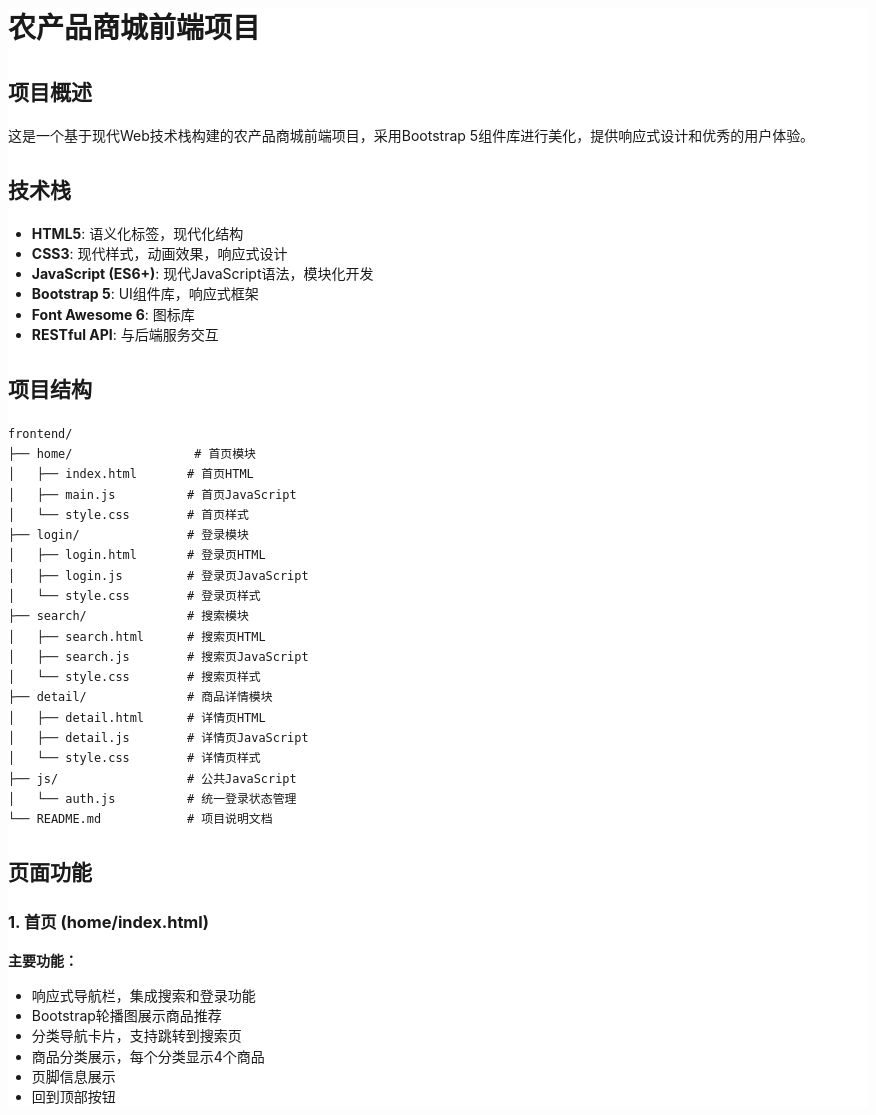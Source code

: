 # 农产品商城前端项目

## 项目概述

这是一个基于现代Web技术栈构建的农产品商城前端项目，采用Bootstrap 5组件库进行美化，提供响应式设计和优秀的用户体验。

## 技术栈

- **HTML5**: 语义化标签，现代化结构
- **CSS3**: 现代样式，动画效果，响应式设计
- **JavaScript (ES6+)**: 现代JavaScript语法，模块化开发
- **Bootstrap 5**: UI组件库，响应式框架
- **Font Awesome 6**: 图标库
- **RESTful API**: 与后端服务交互

## 项目结构

```
frontend/
├── home/                 # 首页模块
│   ├── index.html       # 首页HTML
│   ├── main.js          # 首页JavaScript
│   └── style.css        # 首页样式
├── login/               # 登录模块
│   ├── login.html       # 登录页HTML
│   ├── login.js         # 登录页JavaScript
│   └── style.css        # 登录页样式
├── search/              # 搜索模块
│   ├── search.html      # 搜索页HTML
│   ├── search.js        # 搜索页JavaScript
│   └── style.css        # 搜索页样式
├── detail/              # 商品详情模块
│   ├── detail.html      # 详情页HTML
│   ├── detail.js        # 详情页JavaScript
│   └── style.css        # 详情页样式
├── js/                  # 公共JavaScript
│   └── auth.js          # 统一登录状态管理
└── README.md            # 项目说明文档
```

## 页面功能

### 1. 首页 (home/index.html)

**主要功能：**
- 响应式导航栏，集成搜索和登录功能
- Bootstrap轮播图展示商品推荐
- 分类导航卡片，支持跳转到搜索页
- 商品分类展示，每个分类显示4个商品
- 页脚信息展示
- 回到顶部按钮

